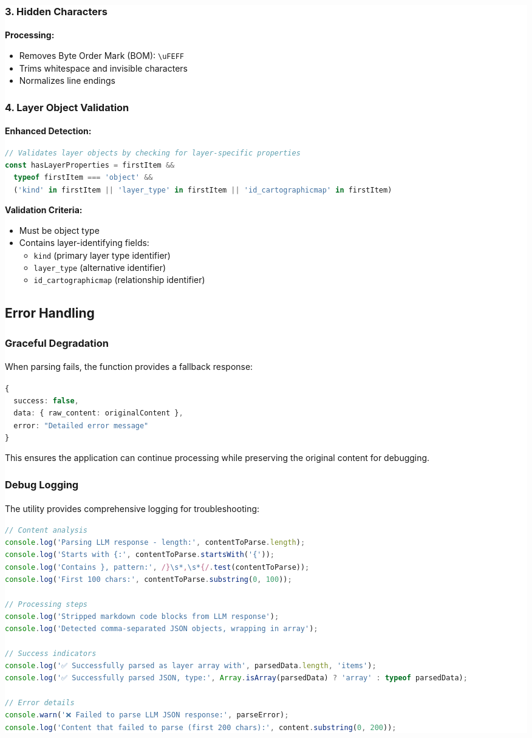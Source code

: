 ### 3. Hidden Characters

**Processing:**
- Removes Byte Order Mark (BOM): `\uFEFF`
- Trims whitespace and invisible characters
- Normalizes line endings

### 4. Layer Object Validation

**Enhanced Detection:**
```typescript
// Validates layer objects by checking for layer-specific properties
const hasLayerProperties = firstItem && 
  typeof firstItem === 'object' && 
  ('kind' in firstItem || 'layer_type' in firstItem || 'id_cartographicmap' in firstItem)
```

**Validation Criteria:**
- Must be object type
- Contains layer-identifying fields:
  - `kind` (primary layer type identifier)
  - `layer_type` (alternative identifier)
  - `id_cartographicmap` (relationship identifier)

## Error Handling

### Graceful Degradation
When parsing fails, the function provides a fallback response:

```typescript
{
  success: false,
  data: { raw_content: originalContent },
  error: "Detailed error message"
}
```

This ensures the application can continue processing while preserving the original content for debugging.

### Debug Logging

The utility provides comprehensive logging for troubleshooting:

```typescript
// Content analysis
console.log('Parsing LLM response - length:', contentToParse.length);
console.log('Starts with {:', contentToParse.startsWith('{'));
console.log('Contains }, pattern:', /}\s*,\s*{/.test(contentToParse));
console.log('First 100 chars:', contentToParse.substring(0, 100));

// Processing steps
console.log('Stripped markdown code blocks from LLM response');
console.log('Detected comma-separated JSON objects, wrapping in array');

// Success indicators
console.log('✅ Successfully parsed as layer array with', parsedData.length, 'items');
console.log('✅ Successfully parsed JSON, type:', Array.isArray(parsedData) ? 'array' : typeof parsedData);

// Error details
console.warn('❌ Failed to parse LLM JSON response:', parseError);
console.log('Content that failed to parse (first 200 chars):', content.substring(0, 200));
```
